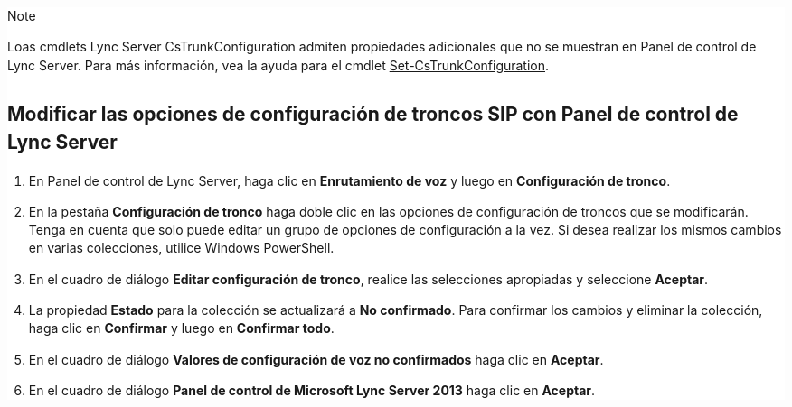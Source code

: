 

> [!NOTE]
> Loas cmdlets Lync Server CsTrunkConfiguration admiten propiedades adicionales que no se muestran en Panel de control de Lync Server. Para más información, vea la ayuda para el cmdlet <A href="https://docs.microsoft.com/en-us/powershell/module/skype/Set-CsTrunkConfiguration">Set-CsTrunkConfiguration</A>.



## Modificar las opciones de configuración de troncos SIP con Panel de control de Lync Server

1.  En Panel de control de Lync Server, haga clic en **Enrutamiento de voz** y luego en **Configuración de tronco**.

2.  En la pestaña **Configuración de tronco** haga doble clic en las opciones de configuración de troncos que se modificarán. Tenga en cuenta que solo puede editar un grupo de opciones de configuración a la vez. Si desea realizar los mismos cambios en varias colecciones, utilice Windows PowerShell.

3.  En el cuadro de diálogo **Editar configuración de tronco**, realice las selecciones apropiadas y seleccione **Aceptar**.

4.  La propiedad **Estado** para la colección se actualizará a **No confirmado**. Para confirmar los cambios y eliminar la colección, haga clic en **Confirmar** y luego en **Confirmar todo**.

5.  En el cuadro de diálogo **Valores de configuración de voz no confirmados** haga clic en **Aceptar**.

6.  En el cuadro de diálogo **Panel de control de Microsoft Lync Server 2013** haga clic en **Aceptar**.

